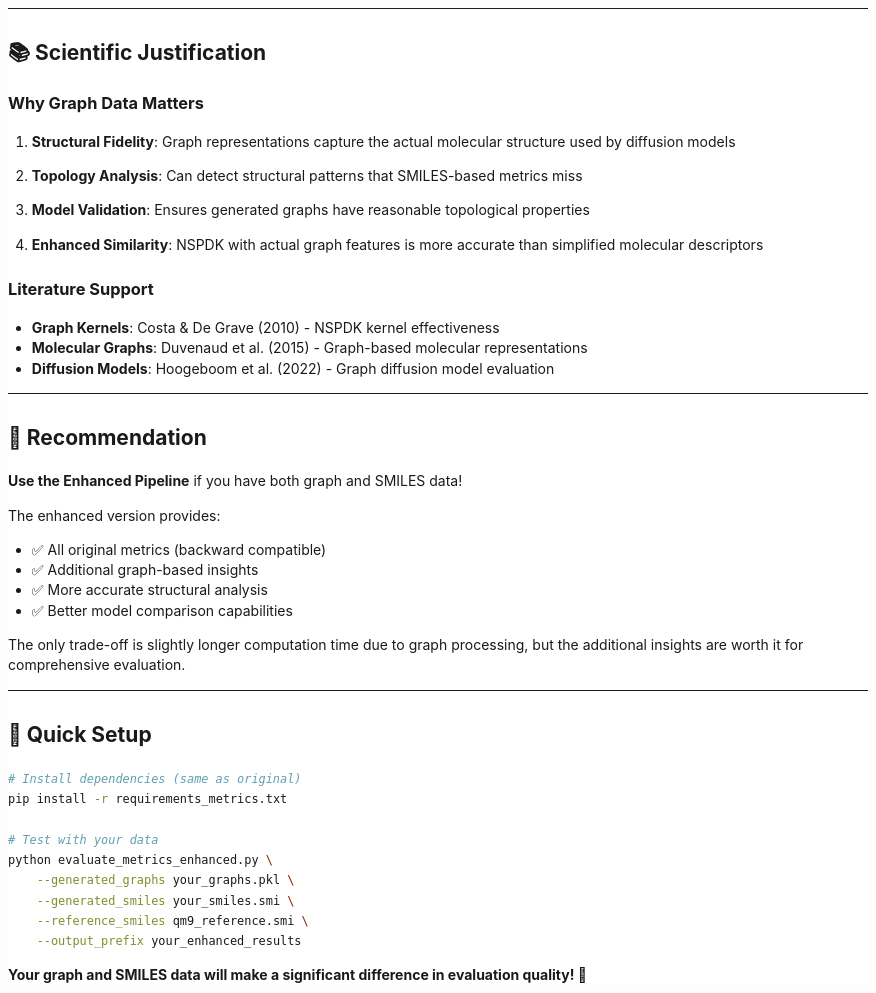 
---

## 📚 **Scientific Justification**

### Why Graph Data Matters

1. **Structural Fidelity**: Graph representations capture the actual molecular structure used by diffusion models

2. **Topology Analysis**: Can detect structural patterns that SMILES-based metrics miss

3. **Model Validation**: Ensures generated graphs have reasonable topological properties

4. **Enhanced Similarity**: NSPDK with actual graph features is more accurate than simplified molecular descriptors

### Literature Support

- **Graph Kernels**: Costa & De Grave (2010) - NSPDK kernel effectiveness
- **Molecular Graphs**: Duvenaud et al. (2015) - Graph-based molecular representations
- **Diffusion Models**: Hoogeboom et al. (2022) - Graph diffusion model evaluation

---

## 🎉 **Recommendation**

**Use the Enhanced Pipeline** if you have both graph and SMILES data! 

The enhanced version provides:
- ✅ All original metrics (backward compatible)
- ✅ Additional graph-based insights
- ✅ More accurate structural analysis
- ✅ Better model comparison capabilities

The only trade-off is slightly longer computation time due to graph processing, but the additional insights are worth it for comprehensive evaluation.

---

## 🔧 **Quick Setup**

```bash
# Install dependencies (same as original)
pip install -r requirements_metrics.txt

# Test with your data
python evaluate_metrics_enhanced.py \
    --generated_graphs your_graphs.pkl \
    --generated_smiles your_smiles.smi \
    --reference_smiles qm9_reference.smi \
    --output_prefix your_enhanced_results
```

**Your graph and SMILES data will make a significant difference in evaluation quality! 🚀**
